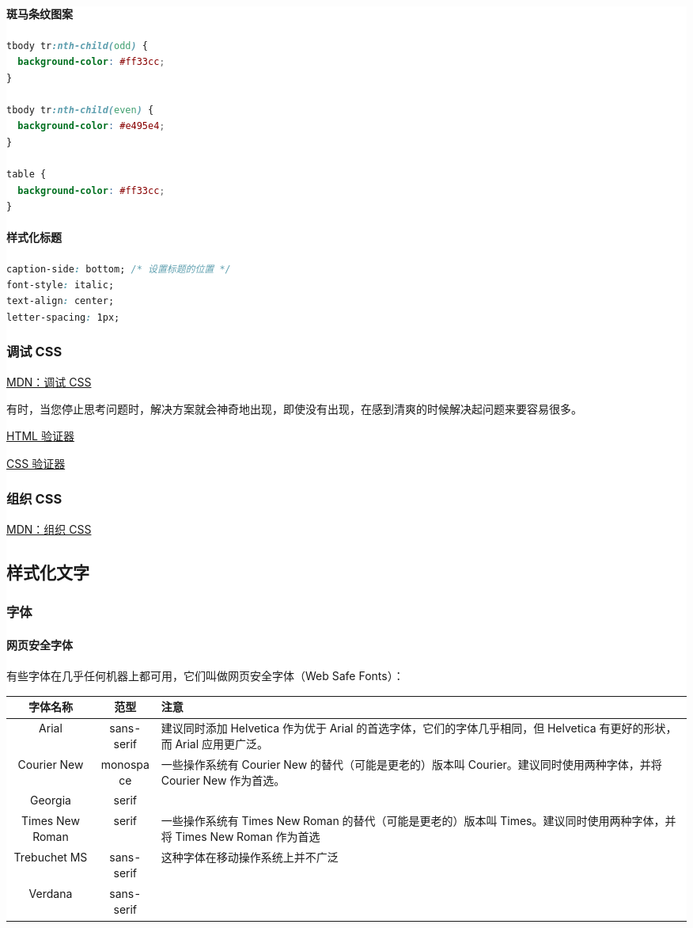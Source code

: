 ```css
```

#### 斑马条纹图案

```css
tbody tr:nth-child(odd) {
  background-color: #ff33cc;
}

tbody tr:nth-child(even) {
  background-color: #e495e4;
}

table {
  background-color: #ff33cc;
}
```

#### 样式化标题

```css
caption-side: bottom; /* 设置标题的位置 */
font-style: italic;
text-align: center;
letter-spacing: 1px;
```

### 调试 CSS

[MDN：调试 CSS](https://developer.mozilla.org/zh-CN/docs/Learn/CSS/Building_blocks/Debugging_CSS)

有时，当您停止思考问题时，解决方案就会神奇地出现，即使没有出现，在感到清爽的时候解决起问题来要容易很多。

[HTML 验证器](https://validator.w3.org/)

[CSS 验证器](https://jigsaw.w3.org/css-validator/)

### 组织 CSS

[MDN：组织 CSS](https://developer.mozilla.org/zh-CN/docs/Learn/CSS/Building_blocks/Organizing)

## 样式化文字

### 字体

#### 网页安全字体

有些字体在几乎任何机器上都可用，它们叫做网页安全字体（Web Safe Fonts）：

|字体名称|范型|注意|
|:---:|:---:|:---|
|Arial|sans-serif|建议同时添加 Helvetica 作为优于 Arial 的首选字体，它们的字体几乎相同，但 Helvetica 有更好的形状，而 Arial 应用更广泛。|
|Courier New|monospace|一些操作系统有 Courier New 的替代（可能是更老的）版本叫 Courier。建议同时使用两种字体，并将 Courier New 作为首选。|
|Georgia|serif||
|Times New Roman|serif|一些操作系统有 Times New Roman 的替代（可能是更老的）版本叫 Times。建议同时使用两种字体，并将 Times New Roman 作为首选|
|Trebuchet MS|sans-serif|这种字体在移动操作系统上并不广泛|
|Verdana|sans-serif||
